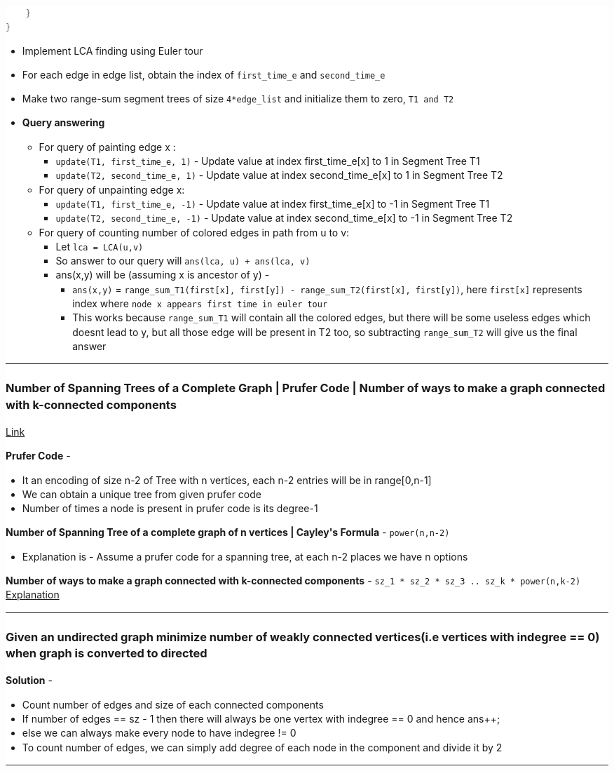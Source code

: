 ```c++
    }
}
```
  * Implement LCA finding using Euler tour
  * For each edge in edge list, obtain the index of `first_time_e` and `second_time_e`
  * Make two range-sum segment trees of size `4*edge_list` and initialize them to zero, `T1 and T2`

* **Query answering**
  * For query of painting edge x : 
    * `update(T1, first_time_e, 1)` - Update value at index first_time_e[x] to 1 in Segment Tree T1
    * `update(T2, second_time_e, 1)` - Update value at index second_time_e[x] to 1 in Segment Tree T2
  * For query of unpainting edge x:
    * `update(T1, first_time_e, -1)` - Update value at index first_time_e[x] to -1 in Segment Tree T1
    * `update(T2, second_time_e, -1)` - Update value at index second_time_e[x] to -1 in Segment Tree T2
  * For query of counting number of colored edges in path from u to v:
    * Let `lca = LCA(u,v)`
    * So answer to our query will `ans(lca, u) + ans(lca, v)`
    * ans(x,y) will be (assuming x is ancestor of y) - 
      * `ans(x,y)` = `range_sum_T1(first[x], first[y]) - range_sum_T2(first[x], first[y])`, here `first[x]` represents index where `node x appears first time in euler tour`
      * This works because `range_sum_T1` will contain all the colored edges, but there will be some useless edges which doesnt lead to y, but all those edge will be present in T2 too, so subtracting `range_sum_T2` will give us the final answer

---

### Number of Spanning Trees of a Complete Graph | Prufer Code | Number of ways to make a graph connected with k-connected components
[Link](https://cp-algorithms.com/graph/pruefer_code.html)

**Prufer Code** - 
* It an encoding of size n-2 of Tree with n vertices, each n-2 entries will be in range[0,n-1]
* We can obtain a unique tree from given prufer code
* Number of times a node is present in prufer code is its degree-1

**Number of Spanning Tree of a complete graph of n vertices | Cayley's Formula**  - `power(n,n-2)`
* Explanation is - Assume a prufer code for a spanning tree, at each n-2 places we have n options

**Number of ways to make a graph connected with k-connected components** - `sz_1 * sz_2 * sz_3 .. sz_k * power(n,k-2)`
[Explanation](https://cp-algorithms.com/graph/pruefer_code.html#toc-tgt-8)

---

### Given an undirected graph minimize number of weakly connected vertices(i.e vertices with indegree == 0) when graph is converted to directed
**Solution** -
* Count number of edges and size of each connected components
* If number of edges  == sz - 1 then there will always be one vertex with indegree == 0 and hence ans++;
* else we can always make every node to have indegree != 0
* To count number of edges, we can simply add degree of each node in the component and divide it by 2

---